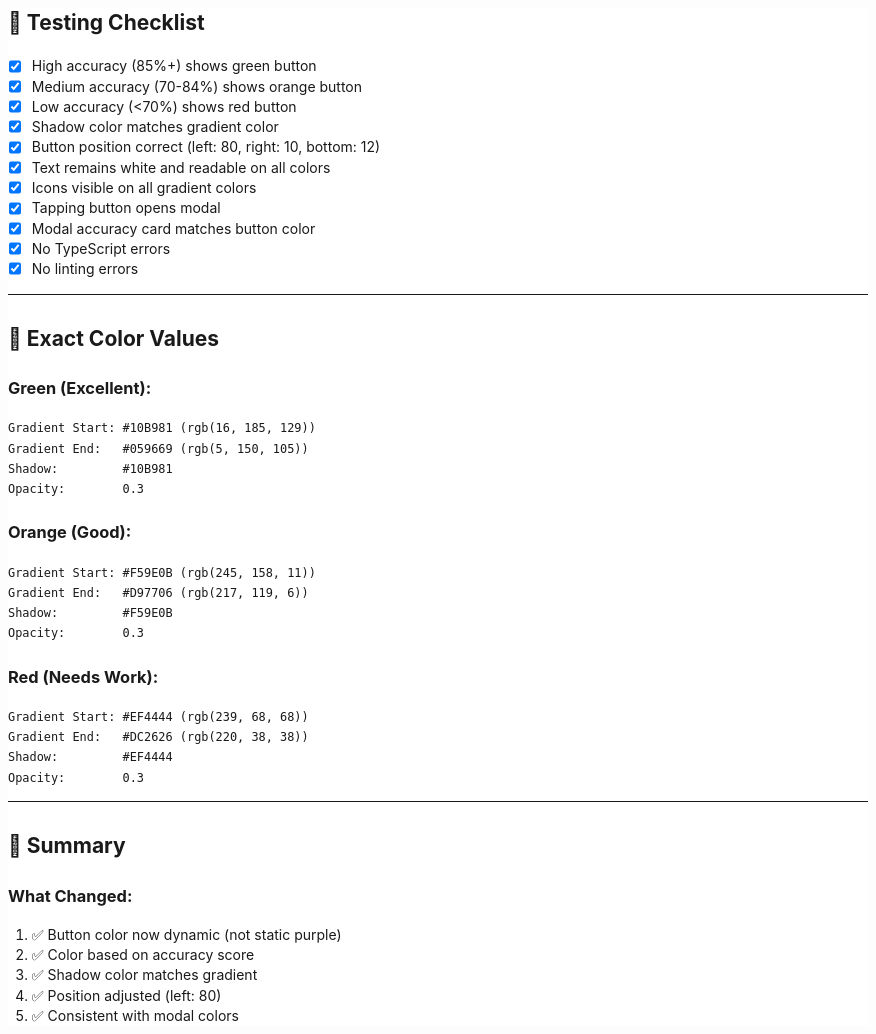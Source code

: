 ## 🧪 Testing Checklist

- [x] High accuracy (85%+) shows green button
- [x] Medium accuracy (70-84%) shows orange button
- [x] Low accuracy (<70%) shows red button
- [x] Shadow color matches gradient color
- [x] Button position correct (left: 80, right: 10, bottom: 12)
- [x] Text remains white and readable on all colors
- [x] Icons visible on all gradient colors
- [x] Tapping button opens modal
- [x] Modal accuracy card matches button color
- [x] No TypeScript errors
- [x] No linting errors

---

## 📏 Exact Color Values

### Green (Excellent):
```
Gradient Start: #10B981 (rgb(16, 185, 129))
Gradient End:   #059669 (rgb(5, 150, 105))
Shadow:         #10B981
Opacity:        0.3
```

### Orange (Good):
```
Gradient Start: #F59E0B (rgb(245, 158, 11))
Gradient End:   #D97706 (rgb(217, 119, 6))
Shadow:         #F59E0B
Opacity:        0.3
```

### Red (Needs Work):
```
Gradient Start: #EF4444 (rgb(239, 68, 68))
Gradient End:   #DC2626 (rgb(220, 38, 38))
Shadow:         #EF4444
Opacity:        0.3
```

---

## 🎯 Summary

### What Changed:
1. ✅ Button color now dynamic (not static purple)
2. ✅ Color based on accuracy score
3. ✅ Shadow color matches gradient
4. ✅ Position adjusted (left: 80)
5. ✅ Consistent with modal colors
